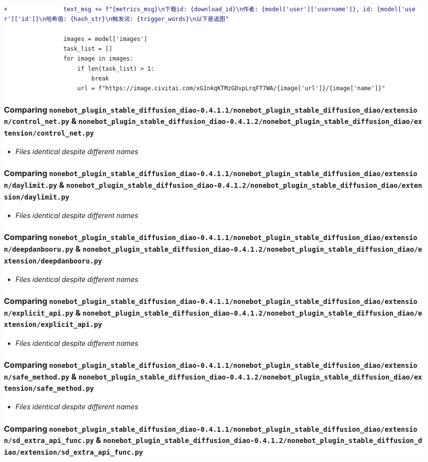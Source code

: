 ```diff
+                text_msg += f"{metrics_msg}\n下载id: {download_id}\n作者: {model['user']['username']}, id: {model['user']['id']}\n哈希值: {hash_str}\n触发词: {trigger_words}\n以下是返图"
                 
                 images = model['images']
                 task_list = []
                 for image in images:
                     if len(task_list) > 1:
                         break
                     url = f"https://image.civitai.com/xG1nkqKTMzGDvpLrqFT7WA/{image['url']}/{image['name']}"
```

### Comparing `nonebot_plugin_stable_diffusion_diao-0.4.1.1/nonebot_plugin_stable_diffusion_diao/extension/control_net.py` & `nonebot_plugin_stable_diffusion_diao-0.4.1.2/nonebot_plugin_stable_diffusion_diao/extension/control_net.py`

 * *Files identical despite different names*

### Comparing `nonebot_plugin_stable_diffusion_diao-0.4.1.1/nonebot_plugin_stable_diffusion_diao/extension/daylimit.py` & `nonebot_plugin_stable_diffusion_diao-0.4.1.2/nonebot_plugin_stable_diffusion_diao/extension/daylimit.py`

 * *Files identical despite different names*

### Comparing `nonebot_plugin_stable_diffusion_diao-0.4.1.1/nonebot_plugin_stable_diffusion_diao/extension/deepdanbooru.py` & `nonebot_plugin_stable_diffusion_diao-0.4.1.2/nonebot_plugin_stable_diffusion_diao/extension/deepdanbooru.py`

 * *Files identical despite different names*

### Comparing `nonebot_plugin_stable_diffusion_diao-0.4.1.1/nonebot_plugin_stable_diffusion_diao/extension/explicit_api.py` & `nonebot_plugin_stable_diffusion_diao-0.4.1.2/nonebot_plugin_stable_diffusion_diao/extension/explicit_api.py`

 * *Files identical despite different names*

### Comparing `nonebot_plugin_stable_diffusion_diao-0.4.1.1/nonebot_plugin_stable_diffusion_diao/extension/safe_method.py` & `nonebot_plugin_stable_diffusion_diao-0.4.1.2/nonebot_plugin_stable_diffusion_diao/extension/safe_method.py`

 * *Files identical despite different names*

### Comparing `nonebot_plugin_stable_diffusion_diao-0.4.1.1/nonebot_plugin_stable_diffusion_diao/extension/sd_extra_api_func.py` & `nonebot_plugin_stable_diffusion_diao-0.4.1.2/nonebot_plugin_stable_diffusion_diao/extension/sd_extra_api_func.py`

